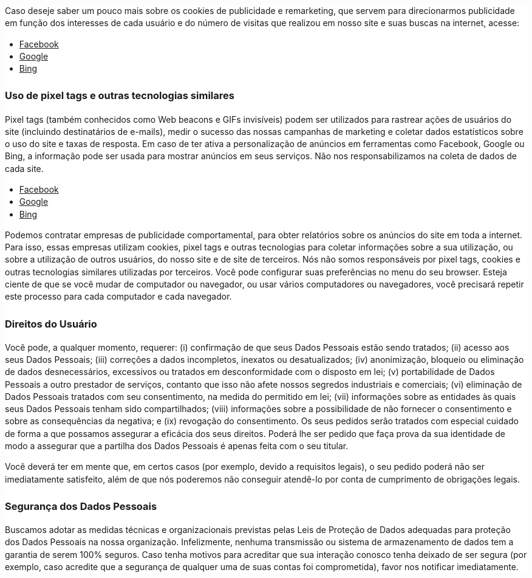 Caso deseje saber um pouco mais sobre os cookies de publicidade e remarketing, que servem para direcionarmos publicidade em função dos interesses de cada usuário e do número de visitas que realizou em nosso site e suas buscas na internet, acesse:

- [Facebook](https://www.facebook.com/policies/cookies/)
- [Google](https://policies.google.com/technologies/ads)
- [Bing](https://about.ads.microsoft.com/en-us/resources/policies/personalized-ads)

### Uso de pixel tags e outras tecnologias similares

Pixel tags (também conhecidos como Web beacons e GIFs invisíveis) podem ser utilizados para rastrear ações de usuários do site (incluindo destinatários de e-mails), medir o sucesso das nossas campanhas de marketing e coletar dados estatísticos sobre o uso do site e taxas de resposta. Em caso de ter ativa a personalização de anúncios em ferramentas como Facebook, Google ou Bing, a informação pode ser usada para mostrar anúncios em seus serviços. Não nos responsabilizamos na coleta de dados de cada site.

- [Facebook](https://www.facebook.com/policies/cookies/)
- [Google](https://policies.google.com/technologies/ads)
- [Bing](https://about.ads.microsoft.com/en-us/resources/policies/personalized-ads)

Podemos contratar empresas de publicidade comportamental, para obter relatórios sobre os anúncios do site em toda a internet. Para isso, essas empresas utilizam cookies, pixel tags e outras tecnologias para coletar informações sobre a sua utilização, ou sobre a utilização de outros usuários, do nosso site e de site de terceiros. Nós não somos responsáveis por pixel tags, cookies e outras tecnologias similares utilizadas por terceiros. Você pode configurar suas preferências no menu do seu browser. Esteja ciente de que se você mudar de computador ou navegador, ou usar vários computadores ou navegadores, você precisará repetir este processo para cada computador e cada navegador.

### Direitos do Usuário

Você pode, a qualquer momento, requerer: (i) confirmação de que seus Dados Pessoais estão sendo tratados; (ii) acesso aos seus Dados Pessoais; (iii) correções a dados incompletos, inexatos ou desatualizados; (iv) anonimização, bloqueio ou eliminação de dados desnecessários, excessivos ou tratados em desconformidade com o disposto em lei; (v) portabilidade de Dados Pessoais a outro prestador de serviços, contanto que isso não afete nossos segredos industriais e comerciais; (vi) eliminação de Dados Pessoais tratados com seu consentimento, na medida do permitido em lei; (vii) informações sobre as entidades às quais seus Dados Pessoais tenham sido compartilhados; (viii) informações sobre a possibilidade de não fornecer o consentimento e sobre as consequências da negativa; e (ix) revogação do consentimento. Os seus pedidos serão tratados com especial cuidado de forma a que possamos assegurar a eficácia dos seus direitos. Poderá lhe ser pedido que faça prova da sua identidade de modo a assegurar que a partilha dos Dados Pessoais é apenas feita com o seu titular.

Você deverá ter em mente que, em certos casos (por exemplo, devido a requisitos legais), o seu pedido poderá não ser imediatamente satisfeito, além de que nós poderemos não conseguir atendê-lo por conta de cumprimento de obrigações legais.

### Segurança dos Dados Pessoais

Buscamos adotar as medidas técnicas e organizacionais previstas pelas Leis de Proteção de Dados adequadas para proteção dos Dados Pessoais na nossa organização. Infelizmente, nenhuma transmissão ou sistema de armazenamento de dados tem a garantia de serem 100% seguros. Caso tenha motivos para acreditar que sua interação conosco tenha deixado de ser segura (por exemplo, caso acredite que a segurança de qualquer uma de suas contas foi comprometida), favor nos notificar imediatamente.
